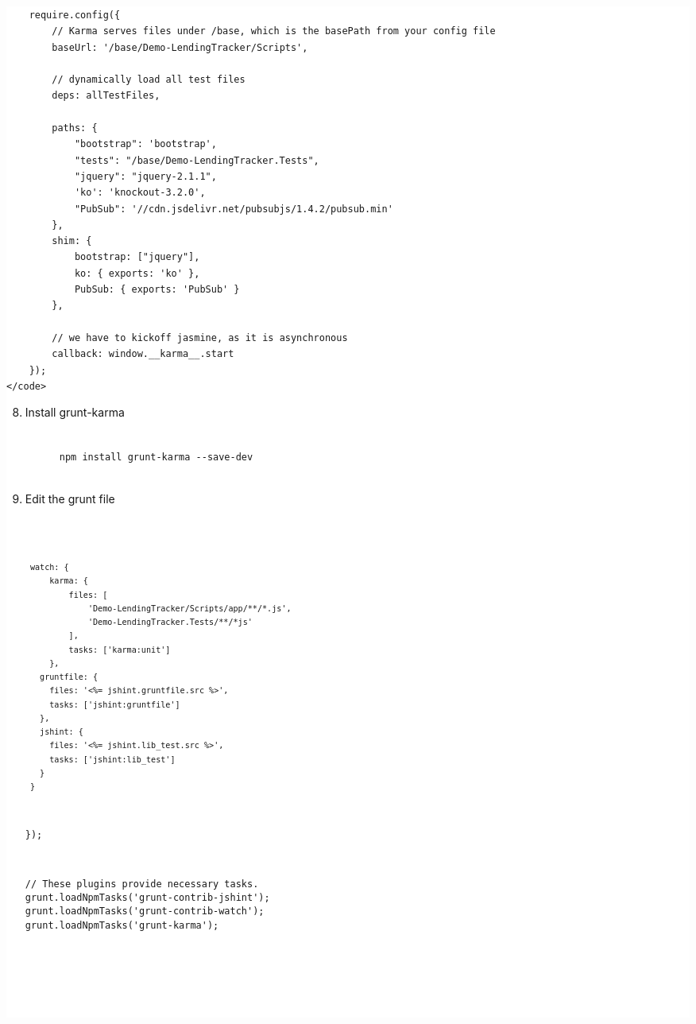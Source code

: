         require.config({
            // Karma serves files under /base, which is the basePath from your config file
            baseUrl: '/base/Demo-LendingTracker/Scripts',

            // dynamically load all test files
            deps: allTestFiles,

            paths: {
                "bootstrap": 'bootstrap',
                "tests": "/base/Demo-LendingTracker.Tests",
                "jquery": "jquery-2.1.1",
                'ko': 'knockout-3.2.0',
                "PubSub": '//cdn.jsdelivr.net/pubsubjs/1.4.2/pubsub.min'
            },
            shim: {
                bootstrap: ["jquery"],
                ko: { exports: 'ko' },
                PubSub: { exports: 'PubSub' }
            },

            // we have to kickoff jasmine, as it is asynchronous
            callback: window.__karma__.start
        });
    </code>

8. Install grunt-karma

    <code>
         npm install grunt-karma --save-dev
    </code>

9. Edit the grunt file

    <code>

        watch: {
            karma: {
                files: [
                    'Demo-LendingTracker/Scripts/app/**/*.js',
                    'Demo-LendingTracker.Tests/**/*js'
                ],
                tasks: ['karma:unit']
            },
          gruntfile: {
            files: '<%= jshint.gruntfile.src %>',
            tasks: ['jshint:gruntfile']
          },
          jshint: {
            files: '<%= jshint.lib_test.src %>',
            tasks: ['jshint:lib_test']
          }
        }
      });

      // These plugins provide necessary tasks.
      grunt.loadNpmTasks('grunt-contrib-jshint');
      grunt.loadNpmTasks('grunt-contrib-watch');
      grunt.loadNpmTasks('grunt-karma');
